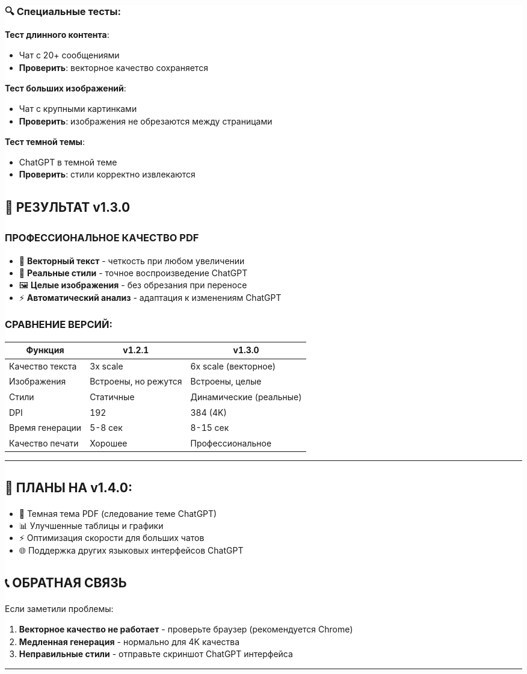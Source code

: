 ### 🔍 **Специальные тесты**:

**Тест длинного контента**:
- Чат с 20+ сообщениями
- **Проверить**: векторное качество сохраняется

**Тест больших изображений**:
- Чат с крупными картинками
- **Проверить**: изображения не обрезаются между страницами

**Тест темной темы**:
- ChatGPT в темной теме
- **Проверить**: стили корректно извлекаются

## 🚀 **РЕЗУЛЬТАТ v1.3.0**

### **ПРОФЕССИОНАЛЬНОЕ КАЧЕСТВО PDF**

- 📄 **Векторный текст** - четкость при любом увеличении
- 🎨 **Реальные стили** - точное воспроизведение ChatGPT
- 🖼️ **Целые изображения** - без обрезания при переносе
- ⚡ **Автоматический анализ** - адаптация к изменениям ChatGPT

### **СРАВНЕНИЕ ВЕРСИЙ**:

| Функция | v1.2.1 | v1.3.0 |
|---------|--------|--------|
| Качество текста | 3x scale | 6x scale (векторное) |
| Изображения | Встроены, но режутся | Встроены, целые |
| Стили | Статичные | Динамические (реальные) |
| DPI | 192 | 384 (4K) |
| Время генерации | 5-8 сек | 8-15 сек |
| Качество печати | Хорошее | Профессиональное |

---

## 🚧 **ПЛАНЫ НА v1.4.0**:
- 🎨 Темная тема PDF (следование теме ChatGPT)
- 📊 Улучшенные таблицы и графики
- ⚡ Оптимизация скорости для больших чатов
- 🌐 Поддержка других языковых интерфейсов ChatGPT

## 📞 **ОБРАТНАЯ СВЯЗЬ**

Если заметили проблемы:
1. **Векторное качество не работает** - проверьте браузер (рекомендуется Chrome)
2. **Медленная генерация** - нормально для 4K качества
3. **Неправильные стили** - отправьте скриншот ChatGPT интерфейса

---
